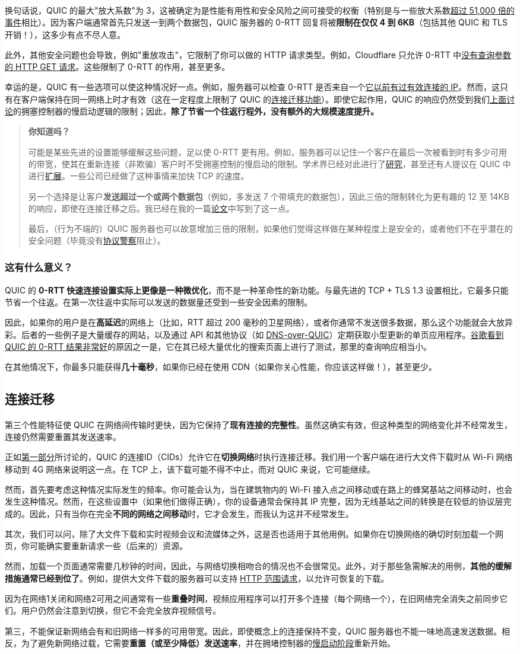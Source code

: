 换句话说，QUIC 的最大"放大系数"为 3，这被确定为是性能有用性和安全风险之间可接受的权衡（特别是与一些放大系数[超过 51,000 倍的事件](https://www.cloudflare.com/learning/ddos/memcached-ddos-attack/)相比）。因为客户端通常首先只发送一到两个数据包，QUIC 服务器的 0-RTT 回复将被**限制在仅仅 4 到 6KB**（包括其他 QUIC 和 TLS 开销！），这多少有点不尽人意。

此外，其他安全问题也会导致，例如"重放攻击"，它限制了你可以做的 HTTP 请求类型。例如，Cloudflare 只允许 0-RTT 中[没有查询参数的 HTTP GET 请求](https://blog.cloudflare.com/introducing-0-rtt/#whatsthecatch)。这些限制了 0-RTT 的作用，甚至更多。

幸运的是，QUIC 有一些选项可以使这种情况好一点。例如，服务器可以检查 0-RTT 是否来自一个[它以前有过有效连接的 IP](https://www.rfc-editor.org/rfc/rfc9000.html#name-address-validation-for-futu)。然而，这只有在客户端保持在同一网络上时才有效（这在一定程度上限制了 QUIC 的[连接迁移功能](https://www.smashingmagazine.com/2021/08/http3-performance-improvements-part2/#connection-migration)）。即使它起作用，QUIC 的响应仍然受到我们[上面讨论](#拥塞控制)的拥塞控制器的慢启动逻辑的限制；因此，**除了节省一个往返行程外，没有额外的大规模速度提升。**

> **你知道吗？**
>
> 可能是某些先进的设置能够缓解这些问题，足以使 0-RTT 更有用。例如，服务器可以记住一个客户在最后一次被看到时有多少可用的带宽，使其在重新连接（非欺骗）客户时不受拥塞控制的慢启动的限制。学术界已经对此进行了[研究](https://arxiv.org/pdf/1905.03144.pdf)，甚至还有人提议在 QUIC 中进行[扩展](https://tools.ietf.org/html/draft-kuhn-quic-0rtt-bdp-08)。一些公司已经做了这种事情来加快 TCP 的速度。
>
> 另一个选择是让客户**发送超过一个或两个数据包**（例如，多发送 7 个带填充的数据包），因此三倍的限制转化为更有趣的 12 至 14KB 的响应，即使在连接迁移之后。我已经在我的一篇[论文](https://qlog.edm.uhasselt.be/epiq/files/QUICImplementationDiversity_Marx_final_11jun2020.pdf)中写到了这一点。
>
> 最后，（行为不端的）QUIC 服务器也可以故意增加三倍的限制，如果他们觉得这样做在某种程度上是安全的，或者他们不在乎潜在的安全问题（毕竟没有[协议警察](https://tools.ietf.org/html/rfc8962)阻止）。

### 这有什么意义？

QUIC 的 **0-RTT 快速连接设置实际上更像是一种微优化**，而不是一种革命性的新功能。与最先进的 TCP + TLS 1.3 设置相比，它最多只能节省一个往返。在第一次往返中实际可以发送的数据量还受到一些安全因素的限制。

因此，如果你的用户是在**高延迟**的网络上（比如，RTT 超过 200 毫秒的卫星网络），或者你通常不发送很多数据，那么这个功能就会大放异彩。后者的一些例子是大量缓存的网站，以及通过 API 和其他协议（如 [DNS-over-QUIC](https://datatracker.ietf.org/doc/html/draft-ietf-dprive-dnsoquic)）定期获取小型更新的单页应用程序。[谷歌看到 QUIC 的 0-RTT 结果非常好](https://storage.googleapis.com/pub-tools-public-publication-data/pdf/8b935debf13bd176a08326738f5f88ad115a071e.pdf)的原因之一是，它在其已经大量优化的搜索页面上进行了测试，那里的查询响应相当小。

在其他情况下，你最多只能获得**几十毫秒**，如果你已经在使用 CDN（如果你关心性能，你应该这样做！），甚至更少。

## 连接迁移

第三个性能特征使 QUIC 在网络间传输时更快，因为它保持了**现有连接的完整性**。虽然这确实有效，但这种类型的网络变化并不经常发生，连接仍然需要重置其发送速率。

正如[第一部分](https://www.smashingmagazine.com/2021/08/http3-core-concepts-part1#quic-supports-connection-migration)所讨论的，QUIC 的连接ID（CIDs）允许它在**切换网络**时执行连接迁移。我们用一个客户端在进行大文件下载时从 Wi-Fi 网络移动到 4G 网络来说明这一点。在 TCP 上，该下载可能不得不中止，而对 QUIC 来说，它可能继续。

然而，首先要考虑这种情况实际发生的频率。你可能会认为，当在建筑物内的 Wi-Fi 接入点之间移动或在路上的蜂窝基站之间移动时，也会发生这种情况。然而，在这些设置中（如果他们做得正确），你的设备通常会保持其 IP 完整，因为无线基站之间的转换是在较低的协议层完成的。因此，只有当你在完全**不同的网络之间移动**时，它才会发生，而我认为这并不经常发生。

其次，我们可以问，除了大文件下载和实时视频会议和流媒体之外，这是否也适用于其他用例。如果你在切换网络的确切时刻加载一个网页，你可能确实要重新请求一些（后来的）资源。

然而，加载一个页面通常需要几秒钟的时间，因此，与网络切换相吻合的情况也不会很常见。此外，对于那些急需解决的用例，**其他的缓解措施通常已经到位了**。例如，提供大文件下载的服务器可以支持 [HTTP 范围请求](https://developer.mozilla.org/en-US/docs/Web/HTTP/Range_requests)，以允许可恢复的下载。

因为在网络1关闭和网络2可用之间通常有一些**重叠时间**，视频应用程序可以打开多个连接（每个网络一个），在旧网络完全消失之前同步它们。用户仍然会注意到切换，但它不会完全放弃视频信号。

第三，不能保证新网络会有和旧网络一样多的可用带宽。因此，即使概念上的连接保持不变，QUIC 服务器也不能一味地高速发送数据。相反，为了避免新网络过载，它需要**重置（或至少降低）发送速率**，并在拥堵控制器的[慢启动阶段](#拥塞控制)重新开始。
